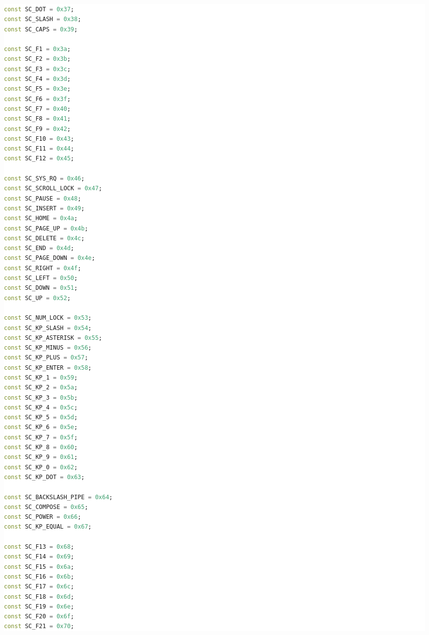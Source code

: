 ```dart
const SC_DOT = 0x37;
const SC_SLASH = 0x38;
const SC_CAPS = 0x39;

const SC_F1 = 0x3a;
const SC_F2 = 0x3b;
const SC_F3 = 0x3c;
const SC_F4 = 0x3d;
const SC_F5 = 0x3e;
const SC_F6 = 0x3f;
const SC_F7 = 0x40;
const SC_F8 = 0x41;
const SC_F9 = 0x42;
const SC_F10 = 0x43;
const SC_F11 = 0x44;
const SC_F12 = 0x45;

const SC_SYS_RQ = 0x46;
const SC_SCROLL_LOCK = 0x47;
const SC_PAUSE = 0x48;
const SC_INSERT = 0x49;
const SC_HOME = 0x4a;
const SC_PAGE_UP = 0x4b;
const SC_DELETE = 0x4c;
const SC_END = 0x4d;
const SC_PAGE_DOWN = 0x4e;
const SC_RIGHT = 0x4f;
const SC_LEFT = 0x50;
const SC_DOWN = 0x51;
const SC_UP = 0x52;

const SC_NUM_LOCK = 0x53;
const SC_KP_SLASH = 0x54;
const SC_KP_ASTERISK = 0x55;
const SC_KP_MINUS = 0x56;
const SC_KP_PLUS = 0x57;
const SC_KP_ENTER = 0x58;
const SC_KP_1 = 0x59;
const SC_KP_2 = 0x5a;
const SC_KP_3 = 0x5b;
const SC_KP_4 = 0x5c;
const SC_KP_5 = 0x5d;
const SC_KP_6 = 0x5e;
const SC_KP_7 = 0x5f;
const SC_KP_8 = 0x60;
const SC_KP_9 = 0x61;
const SC_KP_0 = 0x62;
const SC_KP_DOT = 0x63;

const SC_BACKSLASH_PIPE = 0x64;
const SC_COMPOSE = 0x65;
const SC_POWER = 0x66;
const SC_KP_EQUAL = 0x67;

const SC_F13 = 0x68;
const SC_F14 = 0x69;
const SC_F15 = 0x6a;
const SC_F16 = 0x6b;
const SC_F17 = 0x6c;
const SC_F18 = 0x6d;
const SC_F19 = 0x6e;
const SC_F20 = 0x6f;
const SC_F21 = 0x70;
```